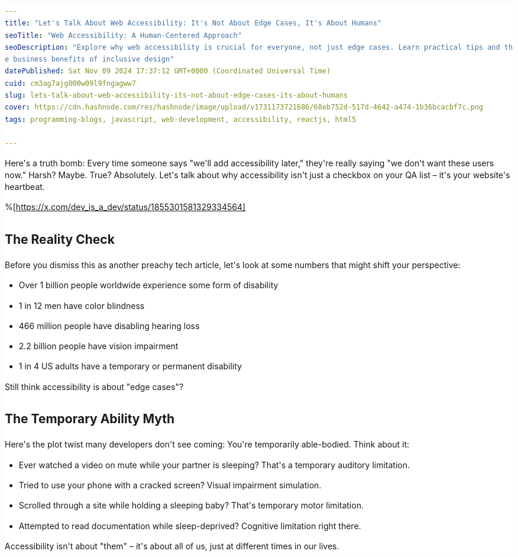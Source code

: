 ```yaml
---
title: "Let's Talk About Web Accessibility: It's Not About Edge Cases, It's About Humans"
seoTitle: "Web Accessibility: A Human-Centered Approach"
seoDescription: "Explore why web accessibility is crucial for everyone, not just edge cases. Learn practical tips and the business benefits of inclusive design"
datePublished: Sat Nov 09 2024 17:37:12 GMT+0000 (Coordinated Universal Time)
cuid: cm3ag7ajg000w09l9fngagww7
slug: lets-talk-about-web-accessibility-its-not-about-edge-cases-its-about-humans
cover: https://cdn.hashnode.com/res/hashnode/image/upload/v1731173721686/68eb752d-517d-4642-a474-1b36bcacbf7c.png
tags: programming-blogs, javascript, web-development, accessibility, reactjs, html5

---
```


Here's a truth bomb: Every time someone says "we'll add accessibility later," they're really saying "we don't want these users now." Harsh? Maybe. True? Absolutely. Let's talk about why accessibility isn't just a checkbox on your QA list – it's your website's heartbeat.  
  

%[https://x.com/dev_is_a_dev/status/1855301581329334564] 

## The Reality Check

Before you dismiss this as another preachy tech article, let's look at some numbers that might shift your perspective:

* Over 1 billion people worldwide experience some form of disability
    
* 1 in 12 men have color blindness
    
* 466 million people have disabling hearing loss
    
* 2.2 billion people have vision impairment
    
* 1 in 4 US adults have a temporary or permanent disability
    

Still think accessibility is about "edge cases"?

## The Temporary Ability Myth

Here's the plot twist many developers don't see coming: You're temporarily able-bodied. Think about it:

* Ever watched a video on mute while your partner is sleeping? That's a temporary auditory limitation.
    
* Tried to use your phone with a cracked screen? Visual impairment simulation.
    
* Scrolled through a site while holding a sleeping baby? That's temporary motor limitation.
    
* Attempted to read documentation while sleep-deprived? Cognitive limitation right there.
    

Accessibility isn't about "them" – it's about all of us, just at different times in our lives.
